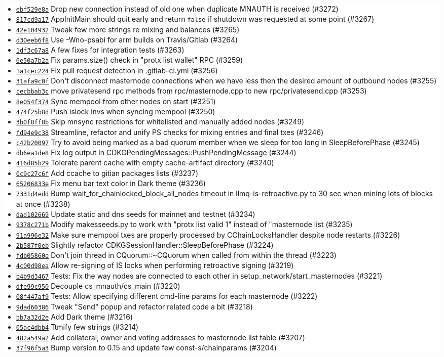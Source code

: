 - [`ebf529e8a`](https://github.com/ttmpay/ttm/commit/ebf529e8a) Drop new connection instead of old one when duplicate MNAUTH is received (#3272)
- [`817cd9a17`](https://github.com/ttmpay/ttm/commit/817cd9a17) AppInitMain should quit early and return `false` if shutdown was requested at some point (#3267)
- [`42e104932`](https://github.com/ttmpay/ttm/commit/42e104932) Tweak few more strings re mixing and balances (#3265)
- [`d30eeb6f8`](https://github.com/ttmpay/ttm/commit/d30eeb6f8) Use -Wno-psabi for arm builds on Travis/Gitlab (#3264)
- [`1df3c67a8`](https://github.com/ttmpay/ttm/commit/1df3c67a8) A few fixes for integration tests (#3263)
- [`6e50a7b2a`](https://github.com/ttmpay/ttm/commit/6e50a7b2a) Fix params.size() check in "protx list wallet" RPC (#3259)
- [`1a1cec224`](https://github.com/ttmpay/ttm/commit/1a1cec224) Fix pull request detection in .gitlab-ci.yml (#3256)
- [`31afa9c0f`](https://github.com/ttmpay/ttm/commit/31afa9c0f) Don't disconnect masternode connections when we have less then the desired amount of outbound nodes (#3255)
- [`cecbbab3c`](https://github.com/ttmpay/ttm/commit/cecbbab3c) move privatesend rpc methods from rpc/masternode.cpp to new rpc/privatesend.cpp (#3253)
- [`8e054f374`](https://github.com/ttmpay/ttm/commit/8e054f374) Sync mempool from other nodes on start (#3251)
- [`474f25b8d`](https://github.com/ttmpay/ttm/commit/474f25b8d) Push islock invs when syncing mempool (#3250)
- [`3b0f8ff8b`](https://github.com/ttmpay/ttm/commit/3b0f8ff8b) Skip mnsync restrictions for whitelisted and manually added nodes (#3249)
- [`fd94e9c38`](https://github.com/ttmpay/ttm/commit/fd94e9c38) Streamline, refactor and unify PS checks for mixing entries and final txes (#3246)
- [`c42b20097`](https://github.com/ttmpay/ttm/commit/c42b20097) Try to avoid being marked as a bad quorum member when we sleep for too long in SleepBeforePhase (#3245)
- [`db6ea1de8`](https://github.com/ttmpay/ttm/commit/db6ea1de8) Fix log output in CDKGPendingMessages::PushPendingMessage (#3244)
- [`416d85b29`](https://github.com/ttmpay/ttm/commit/416d85b29) Tolerate parent cache with empty cache-artifact directory (#3240)
- [`0c9c27c6f`](https://github.com/ttmpay/ttm/commit/0c9c27c6f) Add ccache to gitian packages lists (#3237)
- [`65206833e`](https://github.com/ttmpay/ttm/commit/65206833e) Fix menu bar text color in Dark theme (#3236)
- [`7331d4edd`](https://github.com/ttmpay/ttm/commit/7331d4edd) Bump wait_for_chainlocked_block_all_nodes timeout in llmq-is-retroactive.py to 30 sec when mining lots of blocks at once (#3238)
- [`dad102669`](https://github.com/ttmpay/ttm/commit/dad102669) Update static and dns seeds for mainnet and testnet (#3234)
- [`9378c271b`](https://github.com/ttmpay/ttm/commit/9378c271b) Modify makesseeds.py to work with "protx list valid 1" instead of "masternode list (#3235)
- [`91a996e32`](https://github.com/ttmpay/ttm/commit/91a996e32) Make sure mempool txes are properly processed by CChainLocksHandler despite node restarts (#3226)
- [`2b587f0eb`](https://github.com/ttmpay/ttm/commit/2b587f0eb) Slightly refactor CDKGSessionHandler::SleepBeforePhase (#3224)
- [`fdb05860e`](https://github.com/ttmpay/ttm/commit/fdb05860e) Don't join thread in CQuorum::~CQuorum when called from within the thread (#3223)
- [`4c00d98ea`](https://github.com/ttmpay/ttm/commit/4c00d98ea) Allow re-signing of IS locks when performing retroactive signing (#3219)
- [`b4b9d3467`](https://github.com/ttmpay/ttm/commit/b4b9d3467) Tests: Fix the way nodes are connected to each other in setup_network/start_masternodes (#3221)
- [`dfe99c950`](https://github.com/ttmpay/ttm/commit/dfe99c950) Decouple cs_mnauth/cs_main (#3220)
- [`08f447af9`](https://github.com/ttmpay/ttm/commit/08f447af9) Tests: Allow specifying different cmd-line params for each masternode (#3222)
- [`9dad60386`](https://github.com/ttmpay/ttm/commit/9dad60386) Tweak "Send" popup and refactor related code a bit (#3218)
- [`bb7a32d2e`](https://github.com/ttmpay/ttm/commit/bb7a32d2e) Add Dark theme (#3216)
- [`05ac4dbb4`](https://github.com/ttmpay/ttm/commit/05ac4dbb4) Ttmify few strings (#3214)
- [`482a549a2`](https://github.com/ttmpay/ttm/commit/482a549a2) Add collateral, owner and voting addresses to masternode list table (#3207)
- [`37f96f5a3`](https://github.com/ttmpay/ttm/commit/37f96f5a3) Bump version to 0.15 and update few const-s/chainparams (#3204)